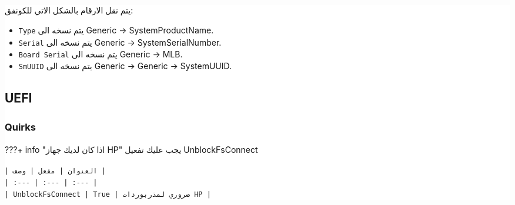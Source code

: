 يتم نقل الارقام بالشكل الاتي للكونفق:

- `Type` يتم نسخه الى Generic -> SystemProductName.
- `Serial` يتم نسخه الى  Generic -> SystemSerialNumber.
- `Board Serial` يتم نسخه الى  Generic -> MLB.
- `SmUUID` يتم نسخه الى  Generic -> Generic -> SystemUUID.

## UEFI

### Quirks

???+ info "اذا كان لديك جهاز HP"
	يجب عليك تفعيل UnblockFsConnect
	
	| العنوان | مفعل | وصف |
	| :--- | :--- | :--- |
	| UnblockFsConnect | True | ضروري لمذربوردات HP |
